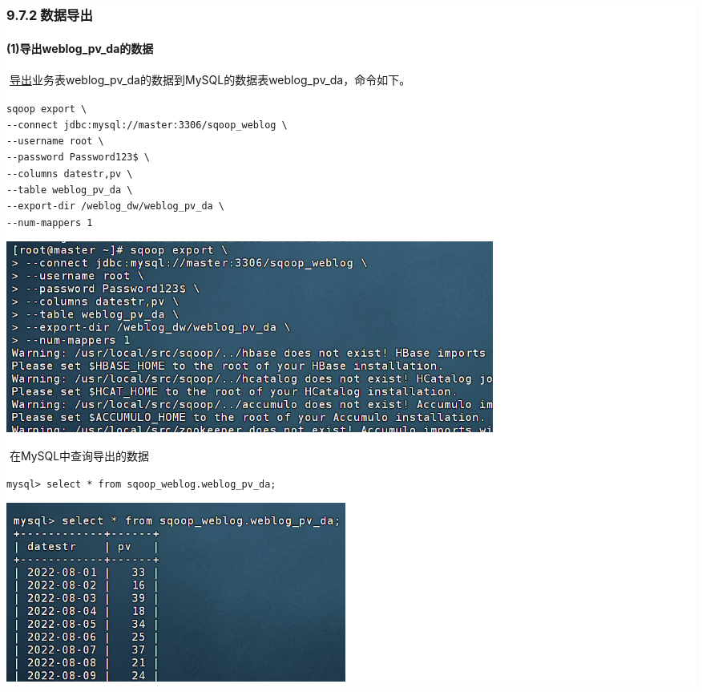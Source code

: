 

### 9.7.2 数据导出

#### (1)导出weblog_pv_da的数据

​	[导出]()业务表weblog_pv_da的数据到MySQL的数据表weblog_pv_da，命令如下。

```shell
sqoop export \
--connect jdbc:mysql://master:3306/sqoop_weblog \
--username root \
--password Password123$ \
--columns datestr,pv \
--table weblog_pv_da \
--export-dir /weblog_dw/weblog_pv_da \
--num-mappers 1
```

<img src="./最终章 网站流量日志分系统.assets/image-20231219101525517.png" alt="image-20231219101525517" style="zoom:67%;" />



​	在MySQL中查询导出的数据

```mysql
mysql> select * from sqoop_weblog.weblog_pv_da;
```

<img src="./最终章 网站流量日志分系统.assets/image-20231219101817006.png" alt="image-20231219101817006" style="zoom:67%;" />
